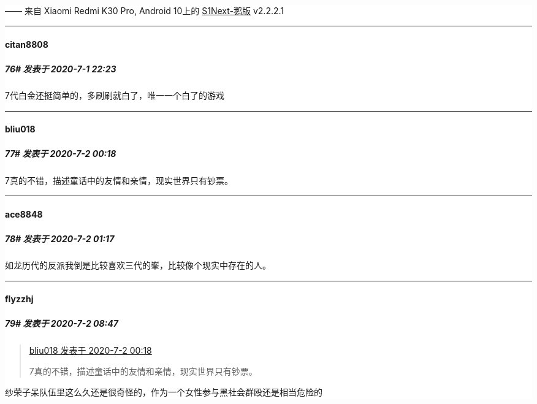 —— 来自 Xiaomi Redmi K30 Pro, Android 10上的 [S1Next-鹅版](https://github.com/ykrank/S1-Next/releases) v2.2.2.1







-----

####  citan8808  
##### 76#       发表于 2020-7-1 22:23




7代白金还挺简单的，多刷刷就白了，唯一一个白了的游戏







-----

####  bliu018  
##### 77#       发表于 2020-7-2 00:18




7真的不错，描述童话中的友情和亲情，现实世界只有钞票。







-----

####  ace8848  
##### 78#       发表于 2020-7-2 01:17




如龙历代的反派我倒是比较喜欢三代的峯，比较像个现实中存在的人。







-----

####  flyzzhj  
##### 79#       发表于 2020-7-2 08:47



<blockquote><a href="httphttps://bbs.saraba1st.com/2b/forum.php?mod=redirect&amp;goto=findpost&amp;pid=48029827&amp;ptid=1944667" target="_blank">bliu018 发表于 2020-7-2 00:18</a>

7真的不错，描述童话中的友情和亲情，现实世界只有钞票。</blockquote>
纱荣子呆队伍里这么久还是很奇怪的，作为一个女性参与黑社会群殴还是相当危险的
